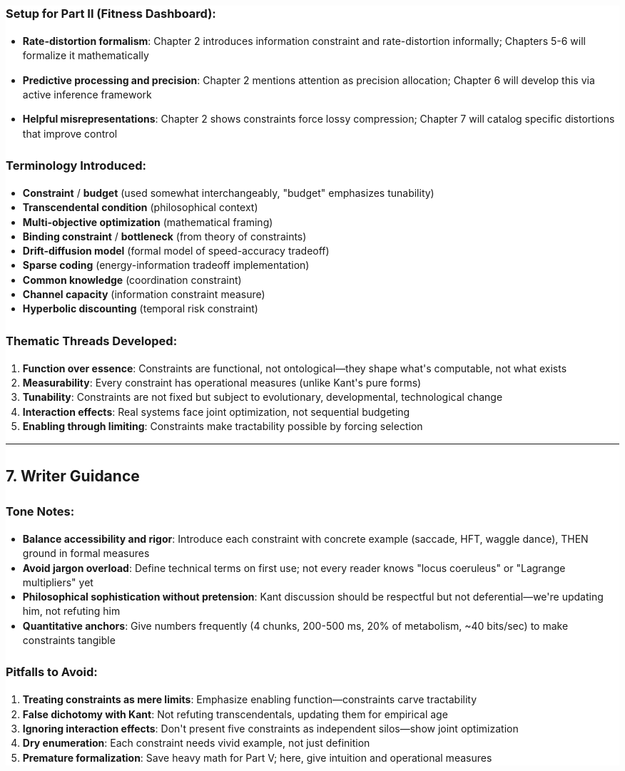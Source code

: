### Setup for Part II (Fitness Dashboard):

- **Rate-distortion formalism**: Chapter 2 introduces information constraint and rate-distortion informally; Chapters 5-6 will formalize it mathematically

- **Predictive processing and precision**: Chapter 2 mentions attention as precision allocation; Chapter 6 will develop this via active inference framework

- **Helpful misrepresentations**: Chapter 2 shows constraints force lossy compression; Chapter 7 will catalog specific distortions that improve control

### Terminology Introduced:

- **Constraint** / **budget** (used somewhat interchangeably, "budget" emphasizes tunability)
- **Transcendental condition** (philosophical context)
- **Multi-objective optimization** (mathematical framing)
- **Binding constraint** / **bottleneck** (from theory of constraints)
- **Drift-diffusion model** (formal model of speed-accuracy tradeoff)
- **Sparse coding** (energy-information tradeoff implementation)
- **Common knowledge** (coordination constraint)
- **Channel capacity** (information constraint measure)
- **Hyperbolic discounting** (temporal risk constraint)

### Thematic Threads Developed:

1. **Function over essence**: Constraints are functional, not ontological—they shape what's computable, not what exists
2. **Measurability**: Every constraint has operational measures (unlike Kant's pure forms)
3. **Tunability**: Constraints are not fixed but subject to evolutionary, developmental, technological change
4. **Interaction effects**: Real systems face joint optimization, not sequential budgeting
5. **Enabling through limiting**: Constraints make tractability possible by forcing selection

---

## 7. Writer Guidance

### Tone Notes:

- **Balance accessibility and rigor**: Introduce each constraint with concrete example (saccade, HFT, waggle dance), THEN ground in formal measures
- **Avoid jargon overload**: Define technical terms on first use; not every reader knows "locus coeruleus" or "Lagrange multipliers" yet
- **Philosophical sophistication without pretension**: Kant discussion should be respectful but not deferential—we're updating him, not refuting him
- **Quantitative anchors**: Give numbers frequently (4 chunks, 200-500 ms, 20% of metabolism, ~40 bits/sec) to make constraints tangible

### Pitfalls to Avoid:

1. **Treating constraints as mere limits**: Emphasize enabling function—constraints carve tractability
2. **False dichotomy with Kant**: Not refuting transcendentals, updating them for empirical age
3. **Ignoring interaction effects**: Don't present five constraints as independent silos—show joint optimization
4. **Dry enumeration**: Each constraint needs vivid example, not just definition
5. **Premature formalization**: Save heavy math for Part V; here, give intuition and operational measures
